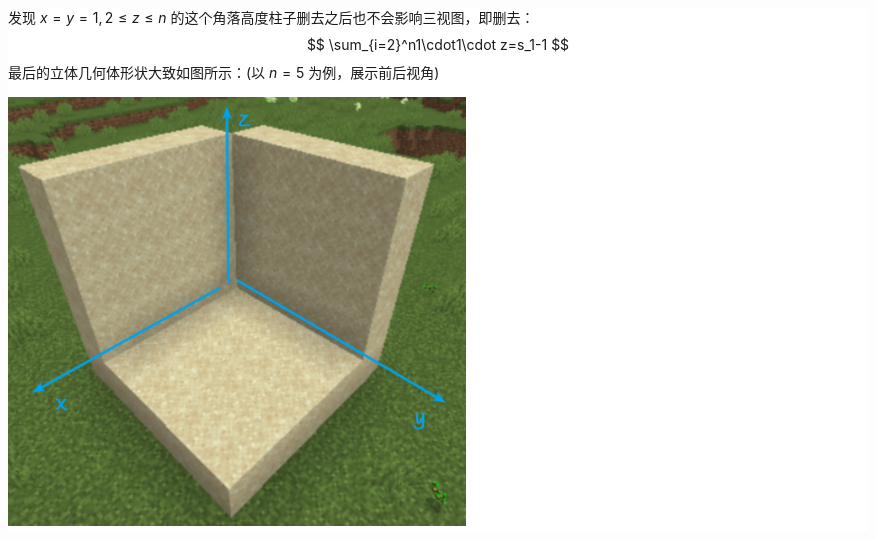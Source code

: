 发现 $x=y=1,2\le z\le n$ 的这个角落高度柱子删去之后也不会影响三视图，即删去：
$$
\sum_{i=2}^n1\cdot1\cdot z=s_1-1
$$
最后的立体几何体形状大致如图所示：(以 $n=5$ 为例，展示前后视角)

<img src="img/image-20211113103841736.png" alt="image-20211113103841736" style="zoom: 67%;" />
